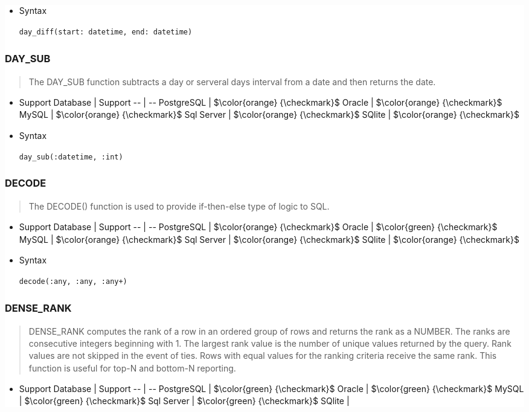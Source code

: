 - Syntax
  
  `day_diff(start: datetime, end: datetime)`

### DAY_SUB

> The DAY_SUB function subtracts a day or serveral days interval from a date and then returns the date.

- Support
   Database | Support
  -- | --
  PostgreSQL | $\color{orange} {\checkmark}$
  Oracle | $\color{orange} {\checkmark}$
  MySQL | $\color{orange} {\checkmark}$
  Sql Server | $\color{orange} {\checkmark}$
  SQlite | $\color{orange} {\checkmark}$

- Syntax
  
  `day_sub(:datetime, :int)`

### DECODE

> The DECODE() function is used to provide if-then-else type of logic to SQL.

- Support
   Database | Support
  -- | --
  PostgreSQL | $\color{orange} {\checkmark}$
  Oracle | $\color{green} {\checkmark}$
  MySQL | $\color{orange} {\checkmark}$
  Sql Server | $\color{orange} {\checkmark}$
  SQlite | $\color{orange} {\checkmark}$

- Syntax
  
  `decode(:any, :any, :any+)`

### DENSE_RANK

> DENSE_RANK computes the rank of a row in an ordered group of rows and returns the rank as a NUMBER. The ranks are consecutive integers beginning with 1. The largest rank value is the number of unique values returned by the query. Rank values are not skipped in the event of ties. Rows with equal values for the ranking criteria receive the same rank. This function is useful for top-N and bottom-N reporting.

- Support
   Database | Support
  -- | --
  PostgreSQL | $\color{green} {\checkmark}$
  Oracle | $\color{green} {\checkmark}$
  MySQL | $\color{green} {\checkmark}$
  Sql Server | $\color{green} {\checkmark}$
  SQlite |
